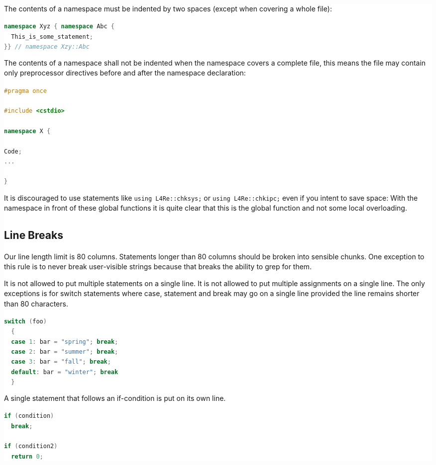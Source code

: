 The contents of a namespace must be indented by two spaces (except when
covering a whole file):
```c++
namespace Xyz { namespace Abc {
  This_is_some_statement;
}} // namespace Xzy::Abc
```

The contents of a namespace shall not be indented when the namespace covers a
complete file, this means the file may contain only preprocessor directives
before and after the namespace declaration:
```c++
#pragma once

#include <cstdio>

namespace X {

Code;
...

}
```

It is discouraged to use statements like ```using L4Re::chksys;``` or ```using
L4Re::chkipc;``` even if you intent to save space: With the namespace in front
of these global functions it is quite clear that this is the global function
and not some local overloading.

## Line Breaks

Our line length limit is 80 columns. Statements longer than 80 columns should
be broken into sensible chunks. One exception to this rule is to never break
user-visible strings because that breaks the ability to grep for them.

It is not allowed to put multiple statements on a single line. It is not
allowed to put multiple assignments on a single line.  The only exceptions is
for switch statements where case, statement and break may go on a single line
provided the line remains shorter than 80 characters.

```c++
switch (foo)
  {
  case 1: bar = "spring"; break;
  case 2: bar = "summer"; break;
  case 3: bar = "fall"; break;
  default: bar = "winter"; break
  }
```

A single statement that follows an if-condition is put on its own line.
```c++
if (condition)
  break;

if (condition2)
  return 0;
```
